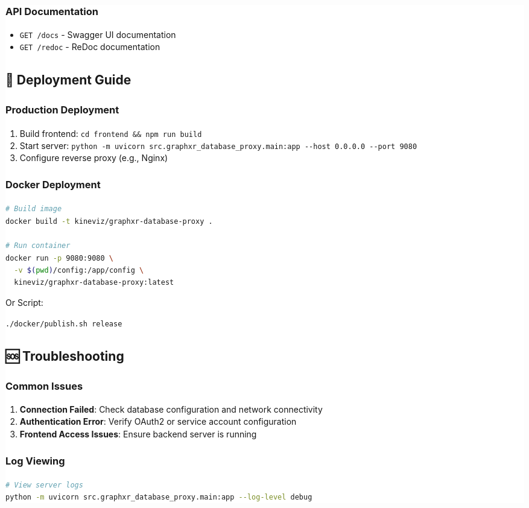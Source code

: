 ### API Documentation
- `GET /docs` - Swagger UI documentation
- `GET /redoc` - ReDoc documentation

## 🔄 Deployment Guide

### Production Deployment
1. Build frontend: `cd frontend && npm run build`
2. Start server: `python -m uvicorn src.graphxr_database_proxy.main:app --host 0.0.0.0 --port 9080`
3. Configure reverse proxy (e.g., Nginx)

### Docker Deployment
```bash
# Build image
docker build -t kineviz/graphxr-database-proxy .

# Run container
docker run -p 9080:9080 \
  -v $(pwd)/config:/app/config \
  kineviz/graphxr-database-proxy:latest
```

Or Script:
```bash
./docker/publish.sh release
``` 

## 🆘 Troubleshooting

### Common Issues
1. **Connection Failed**: Check database configuration and network connectivity
2. **Authentication Error**: Verify OAuth2 or service account configuration
3. **Frontend Access Issues**: Ensure backend server is running

### Log Viewing
```bash
# View server logs
python -m uvicorn src.graphxr_database_proxy.main:app --log-level debug
```